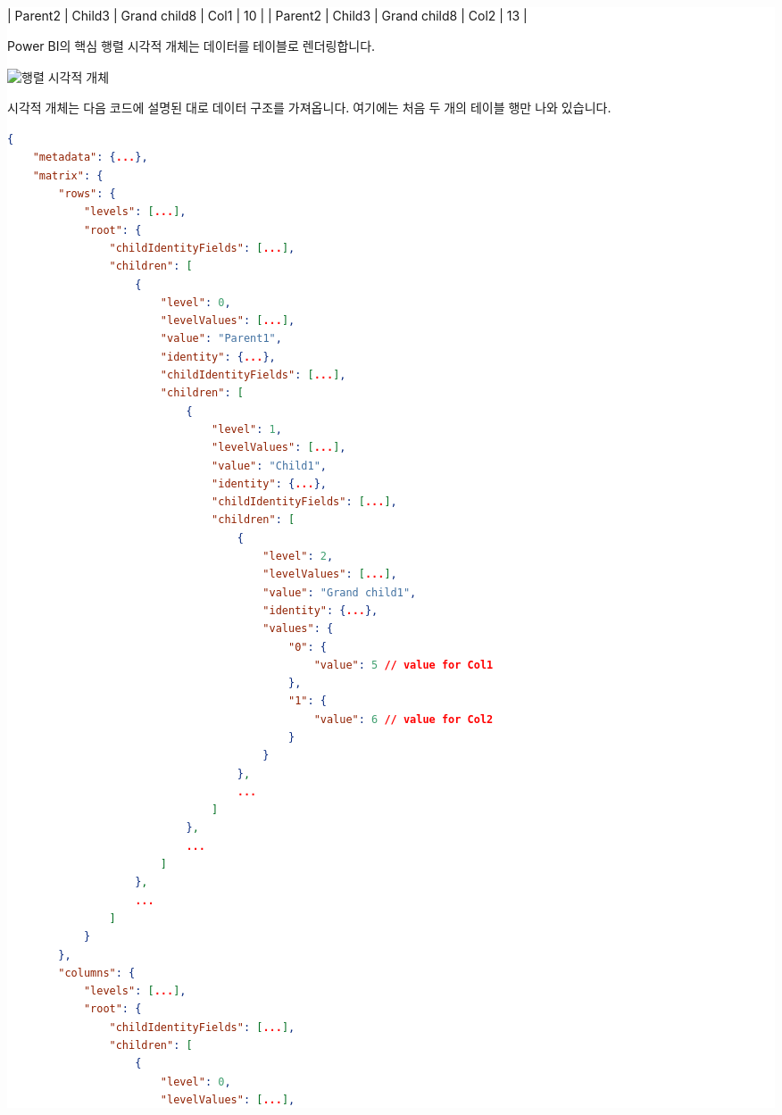 | Parent2 | Child3 | Grand child8 | Col1 | 10 |
| Parent2 | Child3 | Grand child8 | Col2 | 13 |

Power BI의 핵심 행렬 시각적 개체는 데이터를 테이블로 렌더링합니다.

![행렬 시각적 개체](media/dataview-mappings/matrix-visual-smaple.png)

시각적 개체는 다음 코드에 설명된 대로 데이터 구조를 가져옵니다. 여기에는 처음 두 개의 테이블 행만 나와 있습니다.

```json
{
    "metadata": {...},
    "matrix": {
        "rows": {
            "levels": [...],
            "root": {
                "childIdentityFields": [...],
                "children": [
                    {
                        "level": 0,
                        "levelValues": [...],
                        "value": "Parent1",
                        "identity": {...},
                        "childIdentityFields": [...],
                        "children": [
                            {
                                "level": 1,
                                "levelValues": [...],
                                "value": "Child1",
                                "identity": {...},
                                "childIdentityFields": [...],
                                "children": [
                                    {
                                        "level": 2,
                                        "levelValues": [...],
                                        "value": "Grand child1",
                                        "identity": {...},
                                        "values": {
                                            "0": {
                                                "value": 5 // value for Col1
                                            },
                                            "1": {
                                                "value": 6 // value for Col2
                                            }
                                        }
                                    },
                                    ...
                                ]
                            },
                            ...
                        ]
                    },
                    ...
                ]
            }
        },
        "columns": {
            "levels": [...],
            "root": {
                "childIdentityFields": [...],
                "children": [
                    {
                        "level": 0,
                        "levelValues": [...],
```